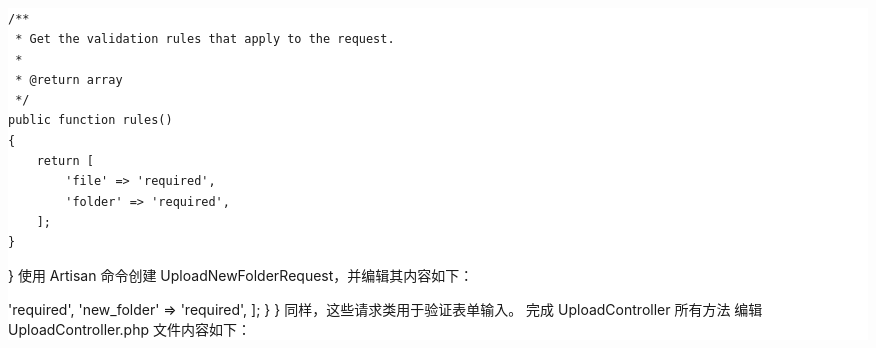     /**
     * Get the validation rules that apply to the request.
     *
     * @return array
     */
    public function rules()
    {
        return [
            'file' => 'required',
            'folder' => 'required',
        ];
    }
}
使用 Artisan 命令创建 UploadNewFolderRequest，并编辑其内容如下：

<?php

namespace App\Http\Requests;

use App\Http\Requests\Request;

class UploadNewFolderRequest extends Request
{
    /**
     * Determine if the user is authorized to make this request.
     *
     * @return bool
     */
    public function authorize()
    {
        return true;
    }

    /**
     * Get the validation rules that apply to the request.
     *
     * @return array
     */
    public function rules()
    {
        return [
            'folder' => 'required',
            'new_folder' => 'required',
        ];
    }
}
同样，这些请求类用于验证表单输入。

完成 UploadController 所有方法

编辑 UploadController.php 文件内容如下：

<?php

// 添加如下三个use语句到UploadController控制器顶部
use App\Http\Requests\UploadFileRequest;
use App\Http\Requests\UploadNewFolderRequest;
use Illuminate\Support\Facades\File;
